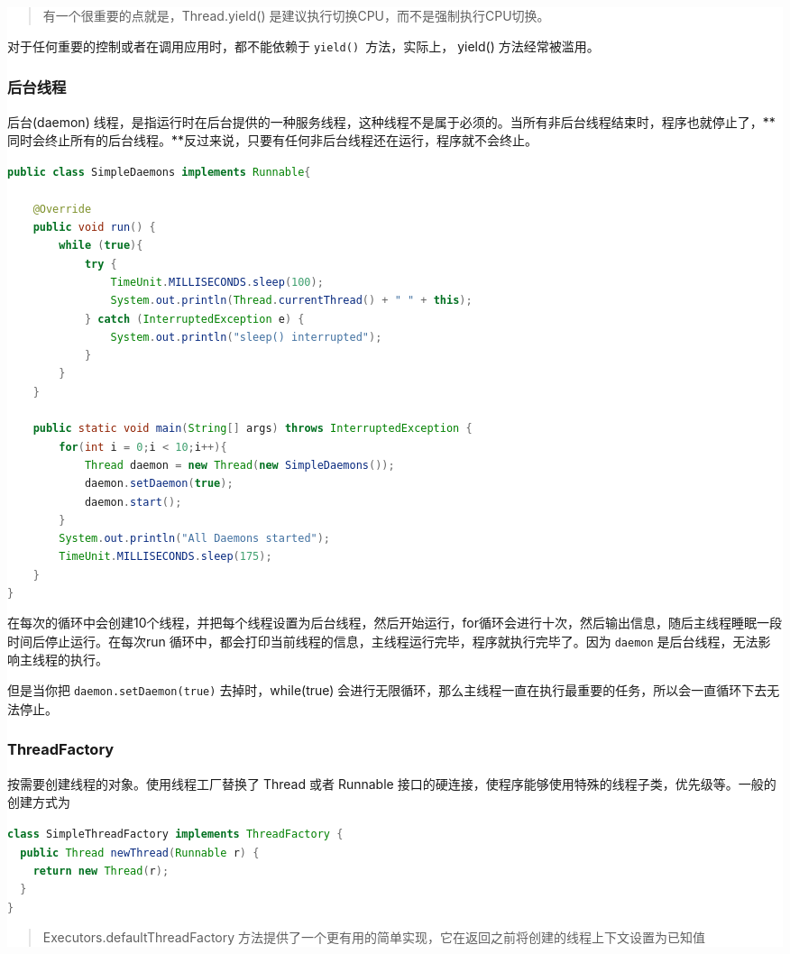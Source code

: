 > 有一个很重要的点就是，Thread.yield() 是建议执行切换CPU，而不是强制执行CPU切换。

对于任何重要的控制或者在调用应用时，都不能依赖于 `yield() `方法，实际上， yield() 方法经常被滥用。

### 后台线程

后台(daemon) 线程，是指运行时在后台提供的一种服务线程，这种线程不是属于必须的。当所有非后台线程结束时，程序也就停止了，**同时会终止所有的后台线程。**反过来说，只要有任何非后台线程还在运行，程序就不会终止。

```java
public class SimpleDaemons implements Runnable{

    @Override
    public void run() {
        while (true){
            try {
                TimeUnit.MILLISECONDS.sleep(100);
                System.out.println(Thread.currentThread() + " " + this);
            } catch (InterruptedException e) {
                System.out.println("sleep() interrupted");
            }
        }
    }

    public static void main(String[] args) throws InterruptedException {
        for(int i = 0;i < 10;i++){
            Thread daemon = new Thread(new SimpleDaemons());
            daemon.setDaemon(true);
            daemon.start();
        }
        System.out.println("All Daemons started");
        TimeUnit.MILLISECONDS.sleep(175);
    }
}
```

在每次的循环中会创建10个线程，并把每个线程设置为后台线程，然后开始运行，for循环会进行十次，然后输出信息，随后主线程睡眠一段时间后停止运行。在每次run 循环中，都会打印当前线程的信息，主线程运行完毕，程序就执行完毕了。因为 `daemon` 是后台线程，无法影响主线程的执行。

但是当你把 `daemon.setDaemon(true)` 去掉时，while(true) 会进行无限循环，那么主线程一直在执行最重要的任务，所以会一直循环下去无法停止。

### ThreadFactory

按需要创建线程的对象。使用线程工厂替换了 Thread 或者 Runnable 接口的硬连接，使程序能够使用特殊的线程子类，优先级等。一般的创建方式为

```java
class SimpleThreadFactory implements ThreadFactory {
  public Thread newThread(Runnable r) {
    return new Thread(r);
  }
}
```

> Executors.defaultThreadFactory 方法提供了一个更有用的简单实现，它在返回之前将创建的线程上下文设置为已知值
